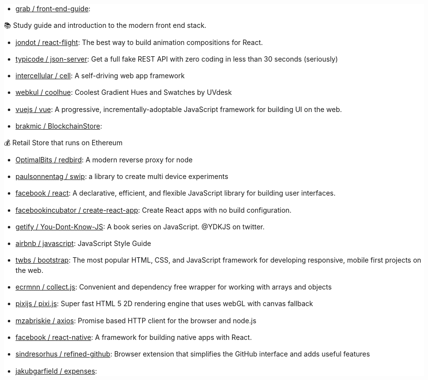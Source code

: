 * [grab / front-end-guide](https://github.com/grab/front-end-guide): 
        
📚 Study guide and introduction to the modern front end stack.
      
* [jondot / react-flight](https://github.com/jondot/react-flight): 
        The best way to build animation compositions for React.
      
* [typicode / json-server](https://github.com/typicode/json-server): 
        Get a full fake REST API with zero coding in less than 30 seconds (seriously)
      
* [intercellular / cell](https://github.com/intercellular/cell): 
        A self-driving web app framework
      
* [webkul / coolhue](https://github.com/webkul/coolhue): 
        Coolest Gradient Hues and Swatches by UVdesk
      
* [vuejs / vue](https://github.com/vuejs/vue): 
        A progressive, incrementally-adoptable JavaScript framework for building UI on the web.
      
* [brakmic / BlockchainStore](https://github.com/brakmic/BlockchainStore): 
        
💰 Retail Store that runs on Ethereum 
      
* [OptimalBits / redbird](https://github.com/OptimalBits/redbird): 
        A modern reverse proxy for node
      
* [paulsonnentag / swip](https://github.com/paulsonnentag/swip): 
        a library to create multi device experiments
      
* [facebook / react](https://github.com/facebook/react): 
        A declarative, efficient, and flexible JavaScript library for building user interfaces.
      
* [facebookincubator / create-react-app](https://github.com/facebookincubator/create-react-app): 
        Create React apps with no build configuration.
      
* [getify / You-Dont-Know-JS](https://github.com/getify/You-Dont-Know-JS): 
        A book series on JavaScript. @YDKJS on twitter.
      
* [airbnb / javascript](https://github.com/airbnb/javascript): 
        JavaScript Style Guide
      
* [twbs / bootstrap](https://github.com/twbs/bootstrap): 
        The most popular HTML, CSS, and JavaScript framework for developing responsive, mobile first projects on the web.
      
* [ecrmnn / collect.js](https://github.com/ecrmnn/collect.js): 
        Convenient and dependency free wrapper for working with arrays and objects
      
* [pixijs / pixi.js](https://github.com/pixijs/pixi.js): 
        Super fast HTML 5 2D rendering engine that uses webGL with canvas fallback
      
* [mzabriskie / axios](https://github.com/mzabriskie/axios): 
        Promise based HTTP client for the browser and node.js
      
* [facebook / react-native](https://github.com/facebook/react-native): 
        A framework for building native apps with React.
      
* [sindresorhus / refined-github](https://github.com/sindresorhus/refined-github): 
        Browser extension that simplifies the GitHub interface and adds useful features
      
* [jakubgarfield / expenses](https://github.com/jakubgarfield/expenses): 
        